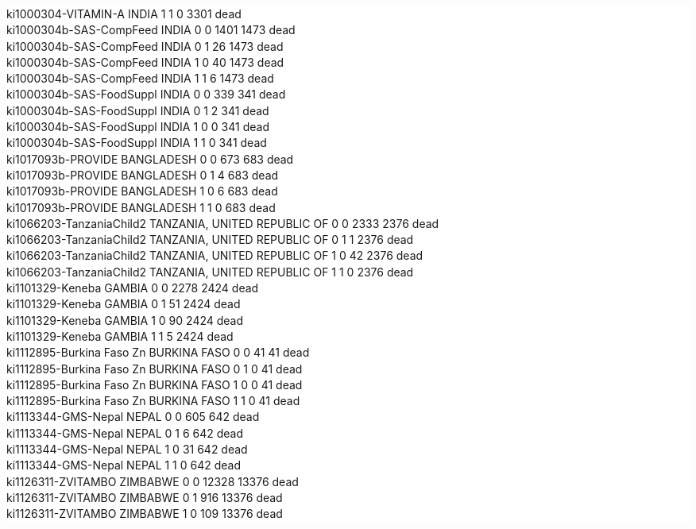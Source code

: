 ki1000304-VITAMIN-A         INDIA                          1                         1        0    3301  dead             
ki1000304b-SAS-CompFeed     INDIA                          0                         0     1401    1473  dead             
ki1000304b-SAS-CompFeed     INDIA                          0                         1       26    1473  dead             
ki1000304b-SAS-CompFeed     INDIA                          1                         0       40    1473  dead             
ki1000304b-SAS-CompFeed     INDIA                          1                         1        6    1473  dead             
ki1000304b-SAS-FoodSuppl    INDIA                          0                         0      339     341  dead             
ki1000304b-SAS-FoodSuppl    INDIA                          0                         1        2     341  dead             
ki1000304b-SAS-FoodSuppl    INDIA                          1                         0        0     341  dead             
ki1000304b-SAS-FoodSuppl    INDIA                          1                         1        0     341  dead             
ki1017093b-PROVIDE          BANGLADESH                     0                         0      673     683  dead             
ki1017093b-PROVIDE          BANGLADESH                     0                         1        4     683  dead             
ki1017093b-PROVIDE          BANGLADESH                     1                         0        6     683  dead             
ki1017093b-PROVIDE          BANGLADESH                     1                         1        0     683  dead             
ki1066203-TanzaniaChild2    TANZANIA, UNITED REPUBLIC OF   0                         0     2333    2376  dead             
ki1066203-TanzaniaChild2    TANZANIA, UNITED REPUBLIC OF   0                         1        1    2376  dead             
ki1066203-TanzaniaChild2    TANZANIA, UNITED REPUBLIC OF   1                         0       42    2376  dead             
ki1066203-TanzaniaChild2    TANZANIA, UNITED REPUBLIC OF   1                         1        0    2376  dead             
ki1101329-Keneba            GAMBIA                         0                         0     2278    2424  dead             
ki1101329-Keneba            GAMBIA                         0                         1       51    2424  dead             
ki1101329-Keneba            GAMBIA                         1                         0       90    2424  dead             
ki1101329-Keneba            GAMBIA                         1                         1        5    2424  dead             
ki1112895-Burkina Faso Zn   BURKINA FASO                   0                         0       41      41  dead             
ki1112895-Burkina Faso Zn   BURKINA FASO                   0                         1        0      41  dead             
ki1112895-Burkina Faso Zn   BURKINA FASO                   1                         0        0      41  dead             
ki1112895-Burkina Faso Zn   BURKINA FASO                   1                         1        0      41  dead             
ki1113344-GMS-Nepal         NEPAL                          0                         0      605     642  dead             
ki1113344-GMS-Nepal         NEPAL                          0                         1        6     642  dead             
ki1113344-GMS-Nepal         NEPAL                          1                         0       31     642  dead             
ki1113344-GMS-Nepal         NEPAL                          1                         1        0     642  dead             
ki1126311-ZVITAMBO          ZIMBABWE                       0                         0    12328   13376  dead             
ki1126311-ZVITAMBO          ZIMBABWE                       0                         1      916   13376  dead             
ki1126311-ZVITAMBO          ZIMBABWE                       1                         0      109   13376  dead             